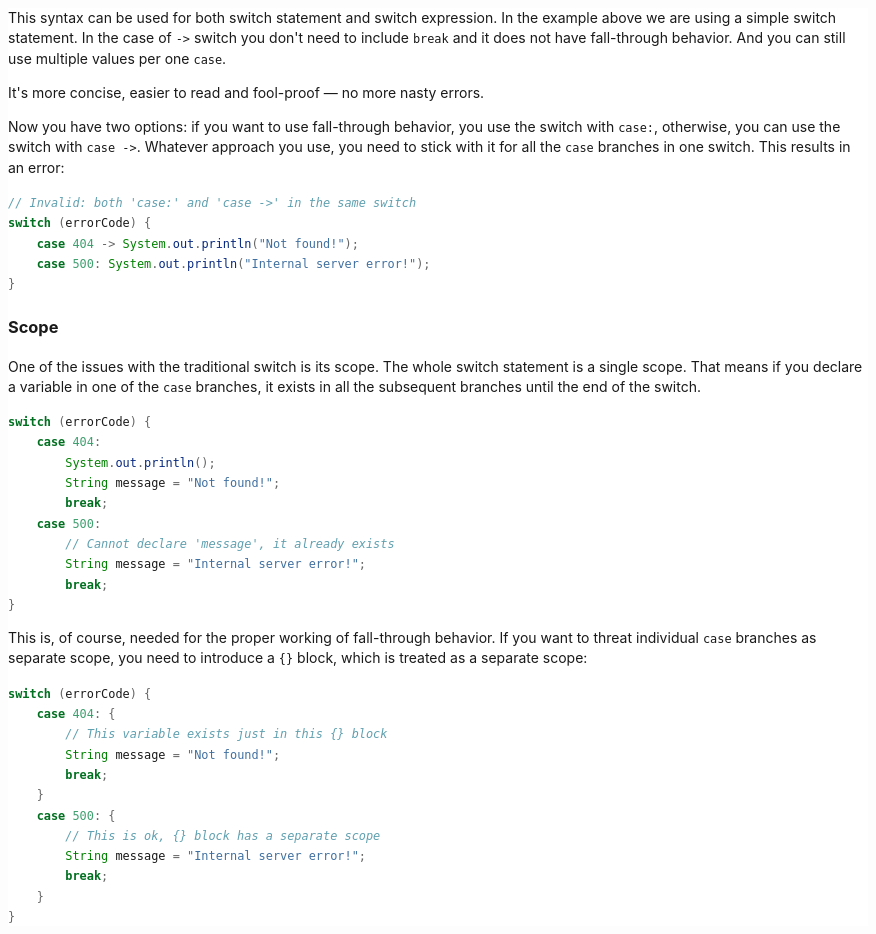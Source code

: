 This syntax can be used for both switch statement and switch expression. In the example above we are using a simple switch statement. In the case of `->` switch you don't need to include `break` and it does not have fall-through behavior. And you can still use multiple values per one `case`.

It's more concise, easier to read and fool-proof — no more nasty errors. 

Now you have two options: if you want to use fall-through behavior, you use the switch with `case:`, otherwise, you can use the switch with `case ->`. Whatever approach you use, you need to stick with it for all the `case` branches in one switch. This results in an error:

```java
// Invalid: both 'case:' and 'case ->' in the same switch
switch (errorCode) {
    case 404 -> System.out.println("Not found!");
    case 500: System.out.println("Internal server error!");
}
```

### Scope
One of the issues with the traditional switch is its scope. The whole switch statement is a single scope. That means if you declare a variable in one of the `case` branches, it exists in all the subsequent branches until the end of the switch.

```java
switch (errorCode) {
    case 404:
        System.out.println();
        String message = "Not found!";
        break;
    case 500:
        // Cannot declare 'message', it already exists
        String message = "Internal server error!";
        break;
}
```

This is, of course, needed for the proper working of fall-through behavior. If you want to threat individual `case` branches as separate scope, you need to introduce a `{}` block, which is treated as a separate scope:

```java
switch (errorCode) {
    case 404: {
        // This variable exists just in this {} block
        String message = "Not found!";
        break;
    }
    case 500: {
        // This is ok, {} block has a separate scope
        String message = "Internal server error!";
        break;
    }
}
```
